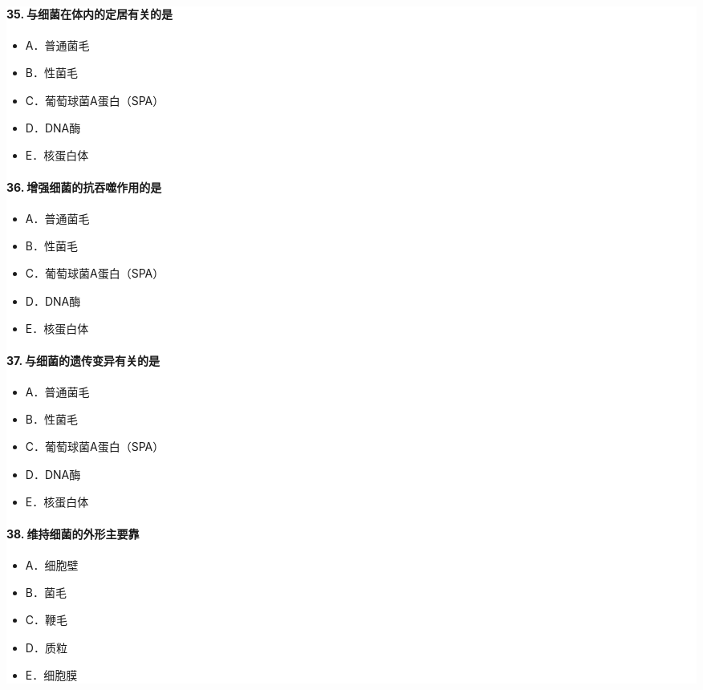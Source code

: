 





#### 35. 与细菌在体内的定居有关的是

* A．普通菌毛

* B．性菌毛

* C．葡萄球菌A蛋白（SPA）

* D．DNA酶

* E．核蛋白体







#### 36. 增强细菌的抗吞噬作用的是

* A．普通菌毛

* B．性菌毛

* C．葡萄球菌A蛋白（SPA）

* D．DNA酶

* E．核蛋白体







#### 37. 与细菌的遗传变异有关的是

* A．普通菌毛

* B．性菌毛

* C．葡萄球菌A蛋白（SPA）

* D．DNA酶

* E．核蛋白体







#### 38. 维持细菌的外形主要靠

* A．细胞壁

* B．菌毛

* C．鞭毛

* D．质粒

* E．细胞膜
